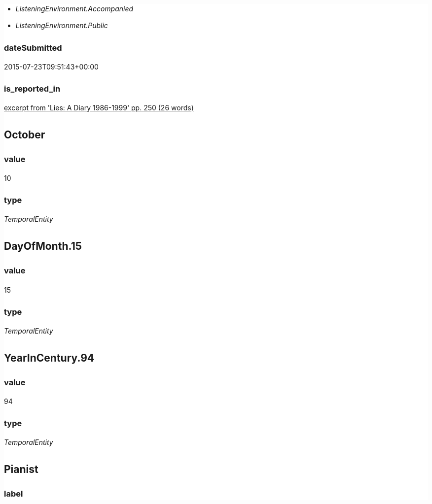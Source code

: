  - *ListeningEnvironment.Accompanied*

 - *ListeningEnvironment.Public*

### dateSubmitted


2015-07-23T09:51:43+00:00

### is_reported_in


[excerpt from 'Lies: A Diary 1986-1999' pp. 250 (26 words)](#excerpt-from-'Lies-A-Diary-1986-1999'-pp.-250-(26-words))

## October

### value


10

### type


*TemporalEntity*

## DayOfMonth.15

### value


15

### type


*TemporalEntity*

## YearInCentury.94

### value


94

### type


*TemporalEntity*

## Pianist

### label
